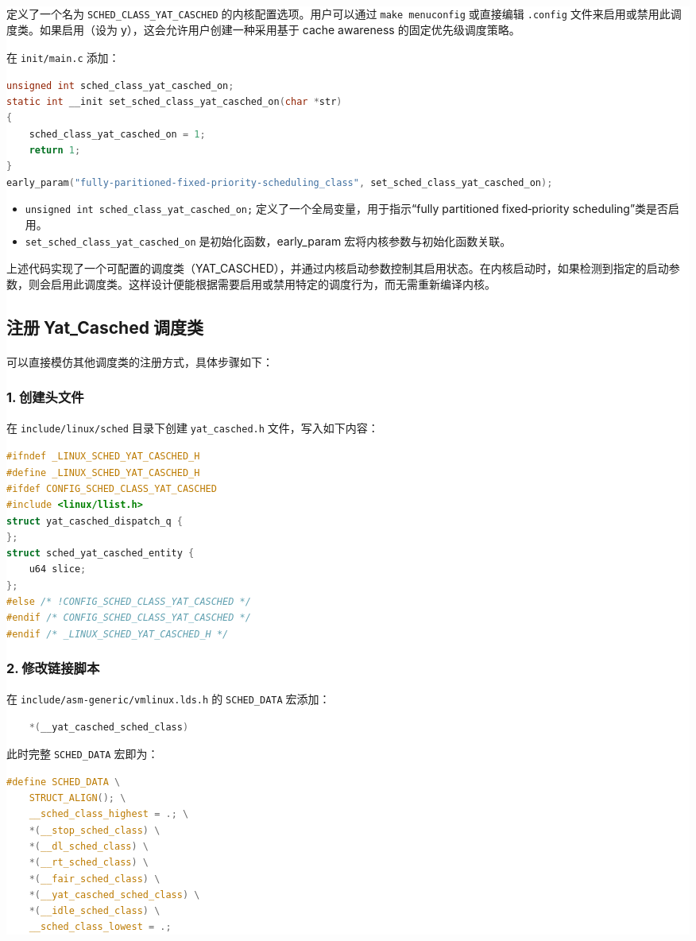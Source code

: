 定义了一个名为 `SCHED_CLASS_YAT_CASCHED` 的内核配置选项。用户可以通过 `make menuconfig` 或直接编辑 `.config` 文件来启用或禁用此调度类。如果启用（设为 y），这会允许用户创建一种采用基于 cache awareness 的固定优先级调度策略。

在 `init/main.c` 添加：

```c
unsigned int sched_class_yat_casched_on;
static int __init set_sched_class_yat_casched_on(char *str)
{
    sched_class_yat_casched_on = 1;
    return 1;
}
early_param("fully-paritioned-fixed-priority-scheduling_class", set_sched_class_yat_casched_on);
```

- `unsigned int sched_class_yat_casched_on;` 定义了一个全局变量，用于指示“fully partitioned fixed‐priority scheduling”类是否启用。
- `set_sched_class_yat_casched_on` 是初始化函数，early_param 宏将内核参数与初始化函数关联。

上述代码实现了一个可配置的调度类（YAT_CASCHED），并通过内核启动参数控制其启用状态。在内核启动时，如果检测到指定的启动参数，则会启用此调度类。这样设计便能根据需要启用或禁用特定的调度行为，而无需重新编译内核。

## 注册 Yat_Casched 调度类

可以直接模仿其他调度类的注册方式，具体步骤如下：

### 1. 创建头文件

在 `include/linux/sched` 目录下创建 `yat_casched.h` 文件，写入如下内容：

```c
#ifndef _LINUX_SCHED_YAT_CASCHED_H
#define _LINUX_SCHED_YAT_CASCHED_H
#ifdef CONFIG_SCHED_CLASS_YAT_CASCHED
#include <linux/llist.h>
struct yat_casched_dispatch_q {
};
struct sched_yat_casched_entity {
    u64 slice;
};
#else /* !CONFIG_SCHED_CLASS_YAT_CASCHED */
#endif /* CONFIG_SCHED_CLASS_YAT_CASCHED */
#endif /* _LINUX_SCHED_YAT_CASCHED_H */
```

### 2. 修改链接脚本

在 `include/asm-generic/vmlinux.lds.h` 的 `SCHED_DATA` 宏添加：

```c
    *(__yat_casched_sched_class)
```

此时完整 `SCHED_DATA` 宏即为：

```c
#define SCHED_DATA \
    STRUCT_ALIGN(); \
    __sched_class_highest = .; \
    *(__stop_sched_class) \
    *(__dl_sched_class) \
    *(__rt_sched_class) \
    *(__fair_sched_class) \
    *(__yat_casched_sched_class) \
    *(__idle_sched_class) \
    __sched_class_lowest = .;
```
